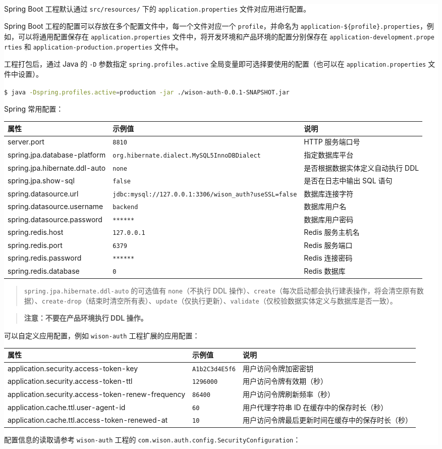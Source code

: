 Spring Boot 工程默认通过 `src/resources/` 下的 `application.properties` 文件对应用进行配置。

Spring Boot 工程的配置可以存放在多个配置文件中，每一个文件对应一个 `profile`，并命名为 `application-${profile}.properties`，例如，可以将通用配置保存在 `application.properties` 文件中，将开发环境和产品环境的配置分别保存在 `application-development.properties` 和 `application-production.properties` 文件中。

工程打包后，通过 Java 的 `-D` 参数指定 `spring.profiles.active` 全局变量即可选择要使用的配置（也可以在 `application.properties` 文件中设置）。

```bash
$ java -Dspring.profiles.active=production -jar ./wison-auth-0.0.1-SNAPSHOT.jar
```

Spring 常用配置：

|属性|示例值|说明|
|:---|:---|:---|
|server.port|`8810`|HTTP 服务端口号|
|spring.jpa.database-platform|`org.hibernate.dialect.MySQL5InnoDBDialect`|指定数据库平台|
|spring.jpa.hibernate.ddl-auto|`none`|是否根据数据实体定义自动执行 DDL|
|spring.jpa.show-sql|`false`|是否在日志中输出 SQL 语句|
|spring.datasource.url|`jdbc:mysql://127.0.0.1:3306/wison_auth?useSSL=false`|数据库连接字符|
|spring.datasource.username|`backend`|数据库用户名|
|spring.datasource.password|`******`|数据库用户密码|
|spring.redis.host|`127.0.0.1`|Redis 服务主机名|
|spring.redis.port|`6379`|Redis 服务端口|
|spring.redis.password|`******`|Redis 连接密码|
|spring.redis.database|`0`|Redis 数据库|

> `spring.jpa.hibernate.ddl-auto` 的可选值有 `none`（不执行 DDL 操作）、`create`（每次启动都会执行建表操作，将会清空原有数据）、`create-drop`（结束时清空所有表）、`update`（仅执行更新）、`validate`（仅校验数据实体定义与数据库是否一致）。

> **注意：不要在产品环境执行 DDL 操作。**

可以自定义应用配置，例如 `wison-auth` 工程扩展的应用配置：

|属性|示例值|说明|
|:---|:---|:---|
|application.security.access-token-key|`A1b2C3d4E5f6`|用户访问令牌加密密钥|
|application.security.access-token-ttl|`1296000`|用户访问令牌有效期（秒）|
|application.security.access-token-renew-frequency|`86400`|用户访问令牌刷新频率（秒）|
|application.cache.ttl.user-agent-id|`60`|用户代理字符串 ID 在缓存中的保存时长（秒）|
|application.cache.ttl.access-token-renewed-at|`10`|用户访问令牌最后更新时间在缓存中的保存时长（秒）|

配置信息的读取请参考 `wison-auth` 工程的 `com.wison.auth.config.SecurityConfiguration`：
